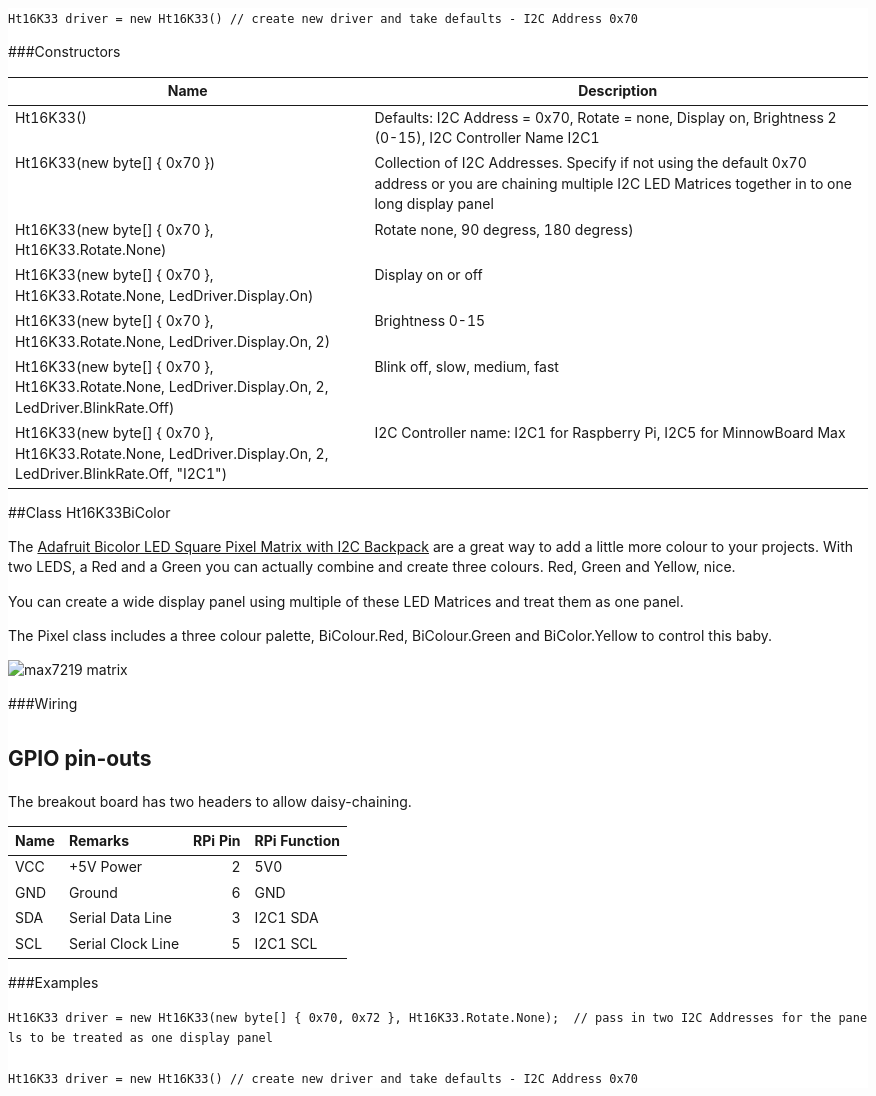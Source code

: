 	Ht16K33 driver = new Ht16K33() // create new driver and take defaults - I2C Address 0x70
	

###Constructors

Name|Description
-----------------|---------------
Ht16K33()| Defaults: I2C Address = 0x70, Rotate = none, Display on, Brightness 2 (0-15), I2C Controller Name I2C1
Ht16K33(new byte[] { 0x70 })|Collection of I2C Addresses. Specify if not using the default 0x70 address or you are chaining multiple I2C LED Matrices together in to one long display panel
Ht16K33(new byte[] { 0x70 }, Ht16K33.Rotate.None)| Rotate none, 90 degress, 180 degress)
Ht16K33(new byte[] { 0x70 }, Ht16K33.Rotate.None, LedDriver.Display.On)| Display on or off
Ht16K33(new byte[] { 0x70 }, Ht16K33.Rotate.None, LedDriver.Display.On, 2)| Brightness 0-15
Ht16K33(new byte[] { 0x70 }, Ht16K33.Rotate.None, LedDriver.Display.On, 2, LedDriver.BlinkRate.Off)| Blink off, slow, medium, fast
Ht16K33(new byte[] { 0x70 }, Ht16K33.Rotate.None, LedDriver.Display.On, 2, LedDriver.BlinkRate.Off, "I2C1")| I2C Controller name: I2C1 for Raspberry Pi, I2C5 for MinnowBoard Max


##Class Ht16K33BiColor

The [Adafruit Bicolor LED Square Pixel Matrix with I2C Backpack](https://www.adafruit.com/product/902) are a great way to add a little more colour to your projects. With two LEDS, a Red and a Green you can actually combine and create three colours. Red, Green and Yellow, nice.

You can create a wide display panel using multiple of these LED Matrices and treat them as one panel.

The Pixel class includes a three colour palette, BiColour.Red, BiColour.Green and BiColor.Yellow to control this baby.

![max7219 matrix](https://u2yg7a.bn1303.df.livefilestore.com/y3mV3LodjhGwAHTY0FXLAPj4_gcR3fGclexYgUvzBSnMknj95Ew9-rOGfg5RVmGPLhr0LUrys38LEB7fFIV_B6SuwGbyS_9yNv3ROkVDB1byNjbyCFO4vSLox6mFl9DJ-3fT8YvC4L2jIahZexVoGOeoOBkzFdOb5a0AbcHsz84QlI/adafruit-bicolor-led-square-pixel-matrix-with-i2c-backpack.jpg)

###Wiring


GPIO pin-outs
-------------
The breakout board has two headers to allow daisy-chaining.

| Name | Remarks     | RPi Pin | RPi Function      |
|:-----|:------------|--------:|-------------------|
| VCC  | +5V Power   | 2       | 5V0               |
| GND  | Ground      | 6       | GND               |
| SDA  | Serial Data Line     | 3      | I2C1 SDA   |
| SCL  | Serial Clock Line | 5      | I2C1 SCL  |


###Examples

	Ht16K33 driver = new Ht16K33(new byte[] { 0x70, 0x72 }, Ht16K33.Rotate.None);  // pass in two I2C Addresses for the panels to be treated as one display panel 
	
	Ht16K33 driver = new Ht16K33() // create new driver and take defaults - I2C Address 0x70
